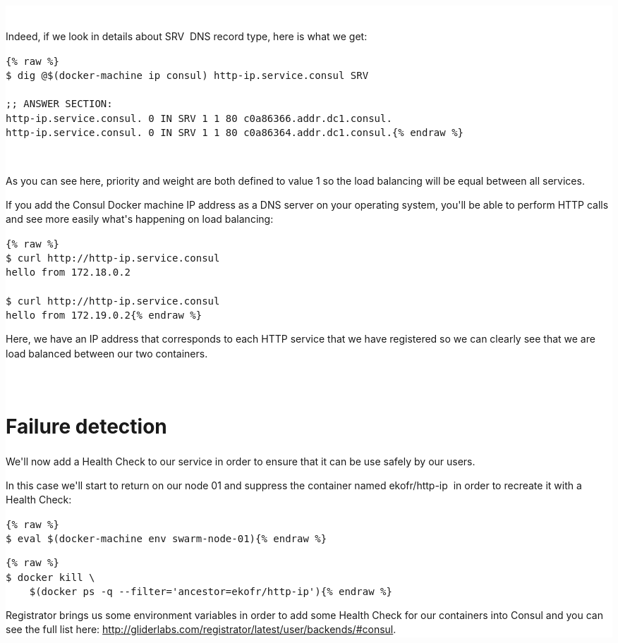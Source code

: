 &nbsp;

Indeed, if we look in details about <span class="lang:default decode:true crayon-inline ">SRV</span>  DNS record type, here is what we get:

<pre class="lang:sh decode:true">
{% raw %}
$ dig @$(docker-machine ip consul) http-ip.service.consul SRV

;; ANSWER SECTION:
http-ip.service.consul. 0 IN SRV 1 1 80 c0a86366.addr.dc1.consul.
http-ip.service.consul. 0 IN SRV 1 1 80 c0a86364.addr.dc1.consul.{% endraw %}
</pre>

&nbsp;

As you can see here, priority and weight are both defined to value 1 so the load balancing will be equal between all services.

If you add the Consul Docker machine IP address as a DNS server on your operating system, you'll be able to perform HTTP calls and see more easily what's happening on load balancing:

<pre class="lang:sh decode:true">
{% raw %}
$ curl http://http-ip.service.consul
hello from 172.18.0.2

$ curl http://http-ip.service.consul
hello from 172.19.0.2{% endraw %}
</pre>

<span class="s1">Here, we have an IP address that</span> corresponds to each HTTP service that we have registered so we can clearly see that we are load balanced between our two containers.

&nbsp;

# Failure detection
We'll now add a Health Check to our service in order to ensure that it can be use safely by our users.

In this case we'll start to return on our node 01 and suppress the container named <span class="lang:default decode:true crayon-inline ">ekofr/http-ip</span>  in order to recreate it with a Health Check:

<pre class="lang:sh decode:true">
{% raw %}
$ eval $(docker-machine env swarm-node-01){% endraw %}
</pre>

<pre class="lang:sh decode:true">
{% raw %}
$ docker kill \
    $(docker ps -q --filter='ancestor=ekofr/http-ip'){% endraw %}
</pre>

Registrator brings us some environment variables in order to add some Health Check for our containers into Consul and you can see the full list here: <a href="http://gliderlabs.com/registrator/latest/user/backends/#consul">http://gliderlabs.com/registrator/latest/user/backends/#consul</a>.
